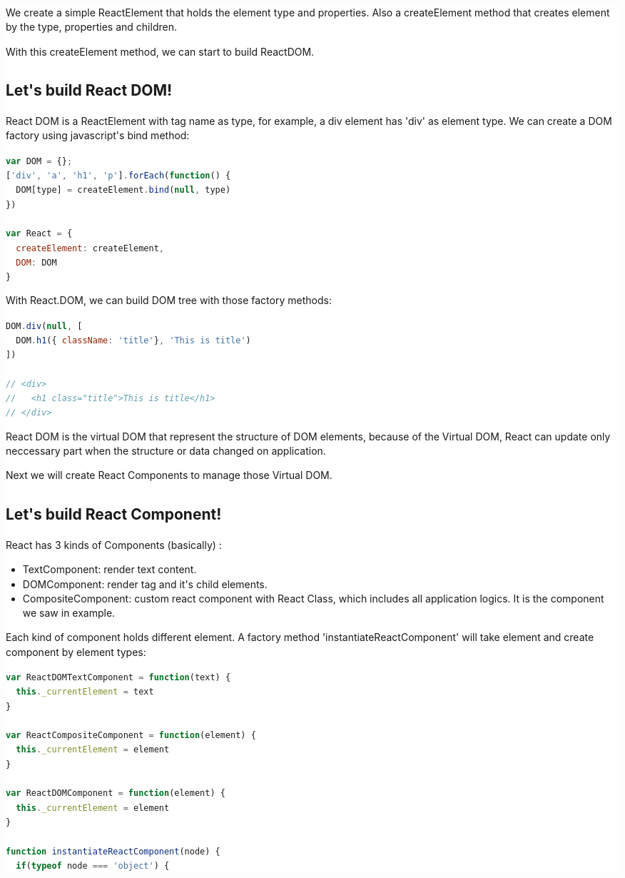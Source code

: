 ```javascript
```

We create a simple ReactElement that holds the element type and properties. Also a createElement method that creates element by the type, properties and children.

With this createElement method, we can start to build ReactDOM.

## Let's build React DOM!

React DOM is a ReactElement with tag name as type, for example, a div element has 'div' as element type. We can create a DOM factory using javascript's bind method:

```javascript
var DOM = {};
['div', 'a', 'h1', 'p'].forEach(function() {
  DOM[type] = createElement.bind(null, type)
})

var React = {
  createElement: createElement,
  DOM: DOM
}
```

With React.DOM, we can build DOM tree with those factory methods:

```javascript
DOM.div(null, [
  DOM.h1({ className: 'title'}, 'This is title')
])

// <div>
//   <h1 class="title">This is title</h1>
// </div>
```

React DOM is the virtual DOM that represent the structure of DOM elements, because of the Virtual DOM, React can update only neccessary part when the structure or data changed on application.

Next we will create React Components to manage those Virtual DOM.

## Let's build React Component!

React has 3 kinds of Components (basically) :

+ TextComponent: render text content.
+ DOMComponent: render tag and it's child elements.
+ CompositeComponent: custom react component with React Class, which includes all application logics. It is the component we saw in example.

Each kind of component holds different element. A factory method 'instantiateReactComponent' will take element and create component by element types:

```javascript
var ReactDOMTextComponent = function(text) {
  this._currentElement = text
}

var ReactCompositeComponent = function(element) {
  this._currentElement = element
}

var ReactDOMComponent = function(element) {
  this._currentElement = element
}

function instantiateReactComponent(node) {
  if(typeof node === 'object') {
```